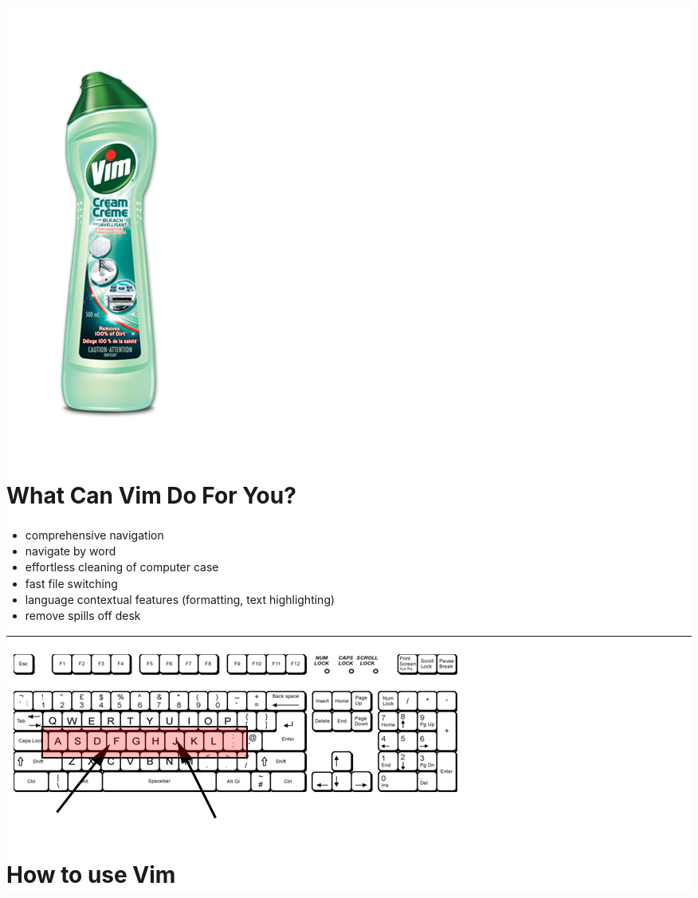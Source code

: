 ![left fit](images/vim_cream.png)
# What Can Vim Do For You?

- comprehensive navigation
- navigate by word
- effortless cleaning of computer case
- fast file switching
- language contextual features (formatting, text highlighting)
- remove spills off desk

---

![left fit](images/home_rows.gif)
# How to use Vim
